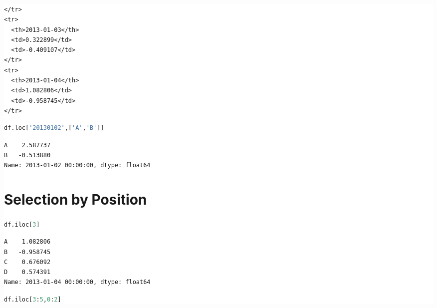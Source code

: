     </tr>
    <tr>
      <th>2013-01-03</th>
      <td>0.322899</td>
      <td>-0.409107</td>
    </tr>
    <tr>
      <th>2013-01-04</th>
      <td>1.082806</td>
      <td>-0.958745</td>
    </tr>
  </tbody>
</table>
</div>




```python
df.loc['20130102',['A','B']]
```




    A    2.587737
    B   -0.513880
    Name: 2013-01-02 00:00:00, dtype: float64



# Selection by Position


```python
df.iloc[3]
```




    A    1.082806
    B   -0.958745
    C    0.676092
    D    0.574391
    Name: 2013-01-04 00:00:00, dtype: float64




```python
df.iloc[3:5,0:2]
```




<div>
<style scoped>
    .dataframe tbody tr th:only-of-type {
        vertical-align: middle;
    }

